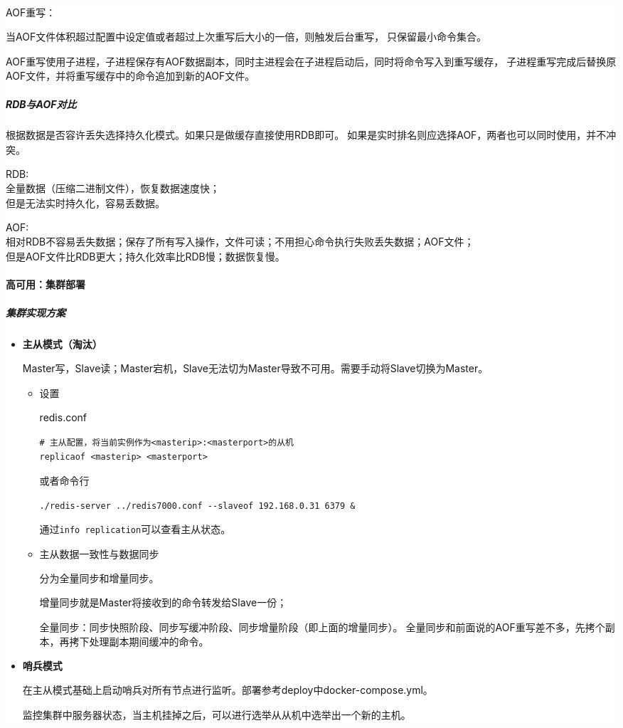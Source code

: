 AOF重写：  

当AOF文件体积超过配置中设定值或者超过上次重写后大小的一倍，则触发后台重写，
只保留最小命令集合。

AOF重写使用子进程，子进程保存有AOF数据副本，同时主进程会在子进程启动后，同时将命令写入到重写缓存，
子进程重写完成后替换原AOF文件，并将重写缓存中的命令追加到新的AOF文件。

##### RDB与AOF对比

根据数据是否容许丢失选择持久化模式。如果只是做缓存直接使用RDB即可。
如果是实时排名则应选择AOF，两者也可以同时使用，并不冲突。

RDB:  
全量数据（压缩二进制文件），恢复数据速度快；  
但是无法实时持久化，容易丢数据。  

AOF:  
相对RDB不容易丢失数据；保存了所有写入操作，文件可读；不用担心命令执行失败丢失数据；AOF文件；  
但是AOF文件比RDB更大；持久化效率比RDB慢；数据恢复慢。

#### 高可用：集群部署

##### 集群实现方案

+ **主从模式（淘汰）**

  Master写，Slave读；Master宕机，Slave无法切为Master导致不可用。需要手动将Slave切换为Master。

  + 设置
  
    redis.conf
    ```
    # 主从配置，将当前实例作为<masterip>:<masterport>的从机
    replicaof <masterip> <masterport>
    ```
    或者命令行
    ```
    ./redis-server ../redis7000.conf --slaveof 192.168.0.31 6379 &
    ```
    通过`info replication`可以查看主从状态。
    
  + 主从数据一致性与数据同步
  
    分为全量同步和增量同步。
    
    增量同步就是Master将接收到的命令转发给Slave一份；
  
    全量同步：同步快照阶段、同步写缓冲阶段、同步增量阶段（即上面的增量同步）。
    全量同步和前面说的AOF重写差不多，先拷个副本，再拷下处理副本期间缓冲的命令。

+ **哨兵模式**

  在主从模式基础上启动哨兵对所有节点进行监听。部署参考deploy中docker-compose.yml。

  监控集群中服务器状态，当主机挂掉之后，可以进行选举从从机中选举出一个新的主机。
